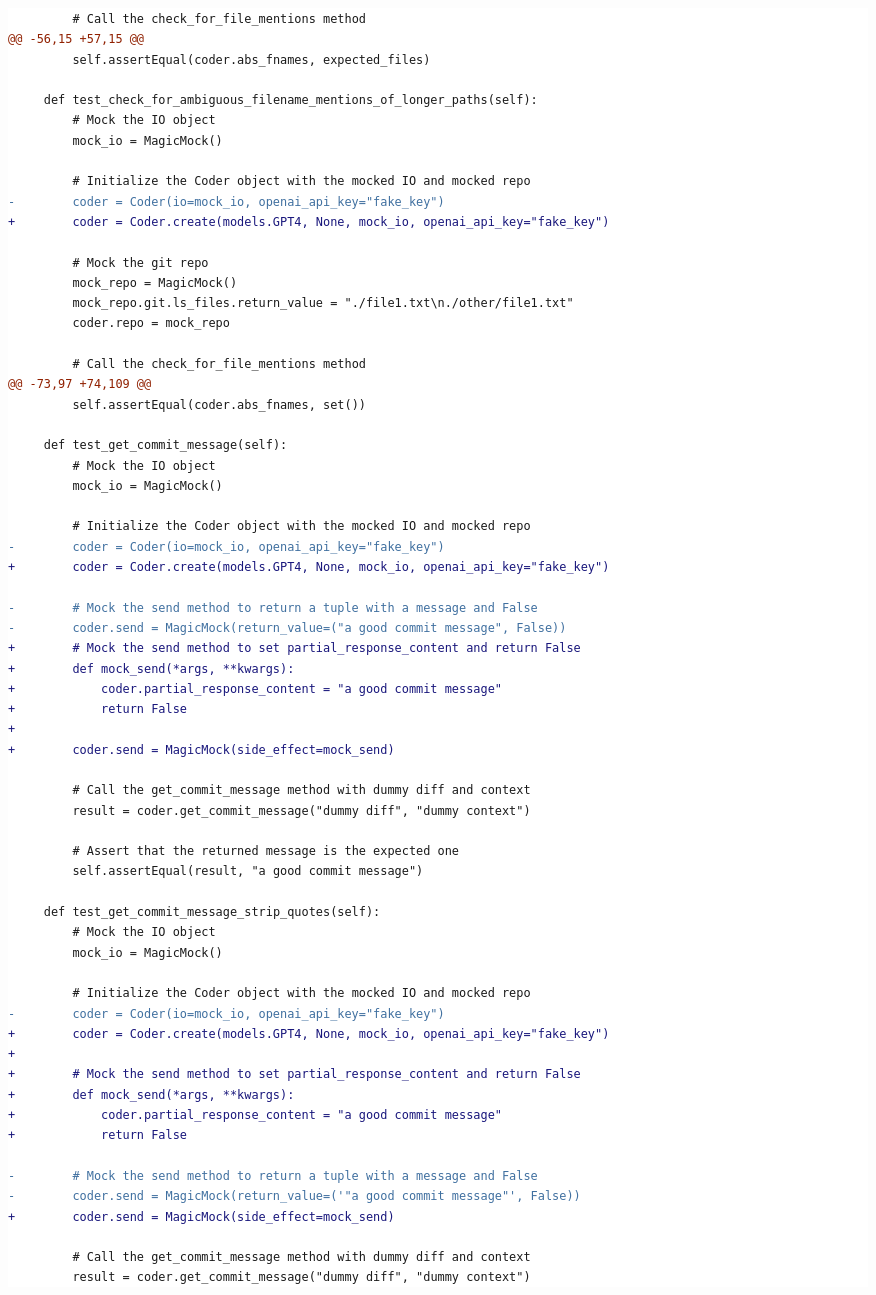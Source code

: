 ```diff
         # Call the check_for_file_mentions method
@@ -56,15 +57,15 @@
         self.assertEqual(coder.abs_fnames, expected_files)
 
     def test_check_for_ambiguous_filename_mentions_of_longer_paths(self):
         # Mock the IO object
         mock_io = MagicMock()
 
         # Initialize the Coder object with the mocked IO and mocked repo
-        coder = Coder(io=mock_io, openai_api_key="fake_key")
+        coder = Coder.create(models.GPT4, None, mock_io, openai_api_key="fake_key")
 
         # Mock the git repo
         mock_repo = MagicMock()
         mock_repo.git.ls_files.return_value = "./file1.txt\n./other/file1.txt"
         coder.repo = mock_repo
 
         # Call the check_for_file_mentions method
@@ -73,97 +74,109 @@
         self.assertEqual(coder.abs_fnames, set())
 
     def test_get_commit_message(self):
         # Mock the IO object
         mock_io = MagicMock()
 
         # Initialize the Coder object with the mocked IO and mocked repo
-        coder = Coder(io=mock_io, openai_api_key="fake_key")
+        coder = Coder.create(models.GPT4, None, mock_io, openai_api_key="fake_key")
 
-        # Mock the send method to return a tuple with a message and False
-        coder.send = MagicMock(return_value=("a good commit message", False))
+        # Mock the send method to set partial_response_content and return False
+        def mock_send(*args, **kwargs):
+            coder.partial_response_content = "a good commit message"
+            return False
+
+        coder.send = MagicMock(side_effect=mock_send)
 
         # Call the get_commit_message method with dummy diff and context
         result = coder.get_commit_message("dummy diff", "dummy context")
 
         # Assert that the returned message is the expected one
         self.assertEqual(result, "a good commit message")
 
     def test_get_commit_message_strip_quotes(self):
         # Mock the IO object
         mock_io = MagicMock()
 
         # Initialize the Coder object with the mocked IO and mocked repo
-        coder = Coder(io=mock_io, openai_api_key="fake_key")
+        coder = Coder.create(models.GPT4, None, mock_io, openai_api_key="fake_key")
+
+        # Mock the send method to set partial_response_content and return False
+        def mock_send(*args, **kwargs):
+            coder.partial_response_content = "a good commit message"
+            return False
 
-        # Mock the send method to return a tuple with a message and False
-        coder.send = MagicMock(return_value=('"a good commit message"', False))
+        coder.send = MagicMock(side_effect=mock_send)
 
         # Call the get_commit_message method with dummy diff and context
         result = coder.get_commit_message("dummy diff", "dummy context")
```